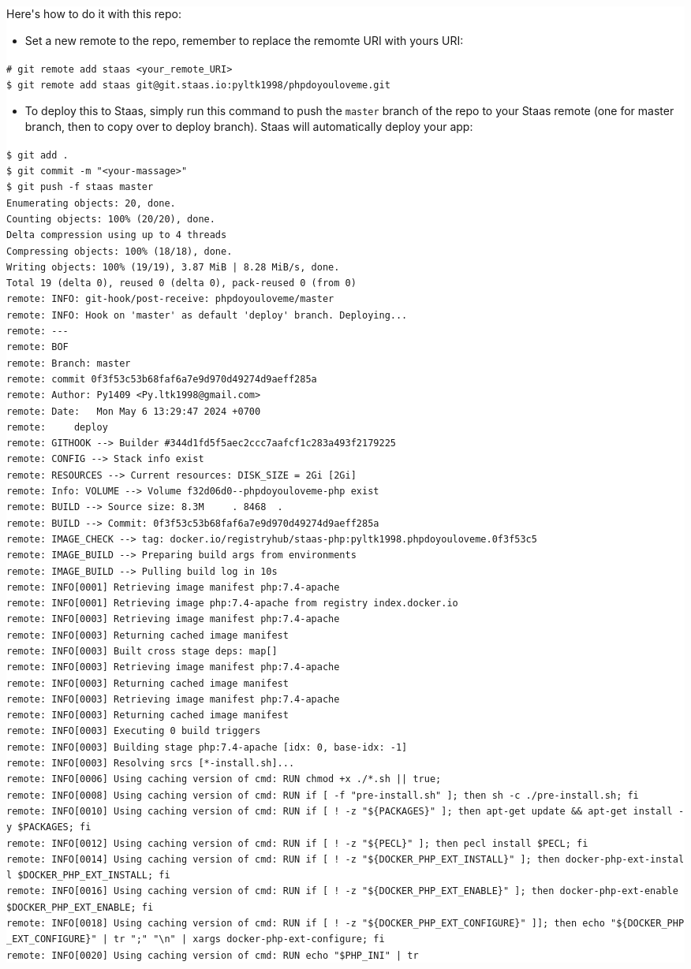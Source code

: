 Here's how to do it with this repo:
- Set a new remote to the repo, remember to replace the remomte URI with yours URI:
```
# git remote add staas <your_remote_URI>
$ git remote add staas git@git.staas.io:pyltk1998/phpdoyouloveme.git
```

- To deploy this to Staas, simply run this command to push the `master` branch of the repo to your Staas remote (one for master branch, then to copy over to deploy branch). Staas will automatically deploy your app:

```shell
$ git add .
$ git commit -m "<your-massage>"
$ git push -f staas master
Enumerating objects: 20, done.
Counting objects: 100% (20/20), done.
Delta compression using up to 4 threads
Compressing objects: 100% (18/18), done.
Writing objects: 100% (19/19), 3.87 MiB | 8.28 MiB/s, done.
Total 19 (delta 0), reused 0 (delta 0), pack-reused 0 (from 0)
remote: INFO: git-hook/post-receive: phpdoyouloveme/master
remote: INFO: Hook on 'master' as default 'deploy' branch. Deploying...
remote: ---
remote: BOF
remote: Branch: master
remote: commit 0f3f53c53b68faf6a7e9d970d49274d9aeff285a
remote: Author: Py1409 <Py.ltk1998@gmail.com>
remote: Date:   Mon May 6 13:29:47 2024 +0700
remote:     deploy
remote: GITHOOK --> Builder #344d1fd5f5aec2ccc7aafcf1c283a493f2179225
remote: CONFIG --> Stack info exist
remote: RESOURCES --> Current resources: DISK_SIZE = 2Gi [2Gi]
remote: Info: VOLUME --> Volume f32d06d0--phpdoyouloveme-php exist
remote: BUILD --> Source size: 8.3M     . 8468  .
remote: BUILD --> Commit: 0f3f53c53b68faf6a7e9d970d49274d9aeff285a
remote: IMAGE_CHECK --> tag: docker.io/registryhub/staas-php:pyltk1998.phpdoyouloveme.0f3f53c5
remote: IMAGE_BUILD --> Preparing build args from environments
remote: IMAGE_BUILD --> Pulling build log in 10s
remote: INFO[0001] Retrieving image manifest php:7.4-apache
remote: INFO[0001] Retrieving image php:7.4-apache from registry index.docker.io
remote: INFO[0003] Retrieving image manifest php:7.4-apache
remote: INFO[0003] Returning cached image manifest
remote: INFO[0003] Built cross stage deps: map[]
remote: INFO[0003] Retrieving image manifest php:7.4-apache
remote: INFO[0003] Returning cached image manifest
remote: INFO[0003] Retrieving image manifest php:7.4-apache
remote: INFO[0003] Returning cached image manifest
remote: INFO[0003] Executing 0 build triggers
remote: INFO[0003] Building stage php:7.4-apache [idx: 0, base-idx: -1]
remote: INFO[0003] Resolving srcs [*-install.sh]...
remote: INFO[0006] Using caching version of cmd: RUN chmod +x ./*.sh || true;
remote: INFO[0008] Using caching version of cmd: RUN if [ -f "pre-install.sh" ]; then sh -c ./pre-install.sh; fi
remote: INFO[0010] Using caching version of cmd: RUN if [ ! -z "${PACKAGES}" ]; then apt-get update && apt-get install -y $PACKAGES; fi
remote: INFO[0012] Using caching version of cmd: RUN if [ ! -z "${PECL}" ]; then pecl install $PECL; fi
remote: INFO[0014] Using caching version of cmd: RUN if [ ! -z "${DOCKER_PHP_EXT_INSTALL}" ]; then docker-php-ext-install $DOCKER_PHP_EXT_INSTALL; fi
remote: INFO[0016] Using caching version of cmd: RUN if [ ! -z "${DOCKER_PHP_EXT_ENABLE}" ]; then docker-php-ext-enable $DOCKER_PHP_EXT_ENABLE; fi
remote: INFO[0018] Using caching version of cmd: RUN if [ ! -z "${DOCKER_PHP_EXT_CONFIGURE}" ]]; then echo "${DOCKER_PHP_EXT_CONFIGURE}" | tr ";" "\n" | xargs docker-php-ext-configure; fi
remote: INFO[0020] Using caching version of cmd: RUN echo "$PHP_INI" | tr
```